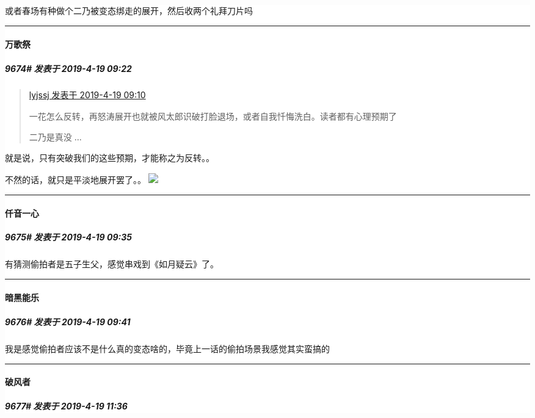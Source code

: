 或者春场有种做个二乃被变态绑走的展开，然后收两个礼拜刀片吗







-----

####  万歌祭  
##### 9674#       发表于 2019-4-19 09:22



<blockquote><a href="httphttps://bbs.saraba1st.com/2b/forum.php?mod=redirect&amp;goto=findpost&amp;pid=43363251&amp;ptid=1552818" target="_blank">lyjssj 发表于 2019-4-19 09:10</a>

一花怎么反转，再怒涛展开也就被风太郎识破打脸退场，或者自我忏悔洗白。读者都有心理预期了


二乃是真没 ...</blockquote>
就是说，只有突破我们的这些预期，才能称之为反转。。

不然的话，就只是平淡地展开罢了。。
<img src="https://static.saraba1st.com/image/smiley/face2017/067.png" referrerpolicy="no-referrer">







-----

####  仟音一心  
##### 9675#       发表于 2019-4-19 09:35




有猜测偷拍者是五子生父，感觉串戏到《如月疑云》了。







-----

####  暗黑能乐  
##### 9676#       发表于 2019-4-19 09:41




我是感觉偷拍者应该不是什么真的变态啥的，毕竟上一话的偷拍场景我感觉其实蛮搞的







-----

####  破风者  
##### 9677#       发表于 2019-4-19 11:36
